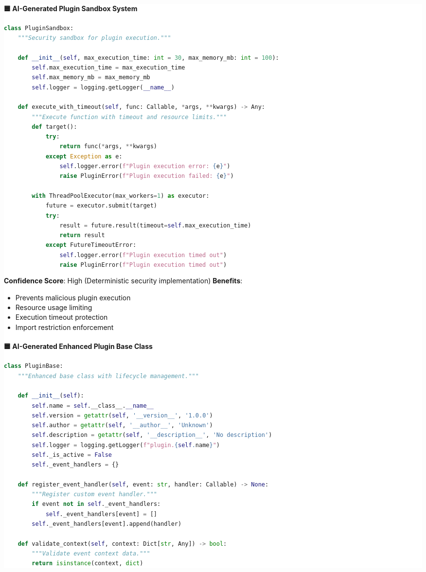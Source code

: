 #### 🟦 AI-Generated Plugin Sandbox System
```python
class PluginSandbox:
    """Security sandbox for plugin execution."""
    
    def __init__(self, max_execution_time: int = 30, max_memory_mb: int = 100):
        self.max_execution_time = max_execution_time
        self.max_memory_mb = max_memory_mb
        self.logger = logging.getLogger(__name__)
    
    def execute_with_timeout(self, func: Callable, *args, **kwargs) -> Any:
        """Execute function with timeout and resource limits."""
        def target():
            try:
                return func(*args, **kwargs)
            except Exception as e:
                self.logger.error(f"Plugin execution error: {e}")
                raise PluginError(f"Plugin execution failed: {e}")
        
        with ThreadPoolExecutor(max_workers=1) as executor:
            future = executor.submit(target)
            try:
                result = future.result(timeout=self.max_execution_time)
                return result
            except FutureTimeoutError:
                self.logger.error(f"Plugin execution timed out")
                raise PluginError(f"Plugin execution timed out")
```

**Confidence Score**: High (Deterministic security implementation)
**Benefits**: 
- Prevents malicious plugin execution
- Resource usage limiting
- Execution timeout protection
- Import restriction enforcement

#### 🟦 AI-Generated Enhanced Plugin Base Class
```python
class PluginBase:
    """Enhanced base class with lifecycle management."""
    
    def __init__(self):
        self.name = self.__class__.__name__
        self.version = getattr(self, '__version__', '1.0.0')
        self.author = getattr(self, '__author__', 'Unknown')
        self.description = getattr(self, '__description__', 'No description')
        self.logger = logging.getLogger(f"plugin.{self.name}")
        self._is_active = False
        self._event_handlers = {}
    
    def register_event_handler(self, event: str, handler: Callable) -> None:
        """Register custom event handler."""
        if event not in self._event_handlers:
            self._event_handlers[event] = []
        self._event_handlers[event].append(handler)
    
    def validate_context(self, context: Dict[str, Any]) -> bool:
        """Validate event context data."""
        return isinstance(context, dict)
```
